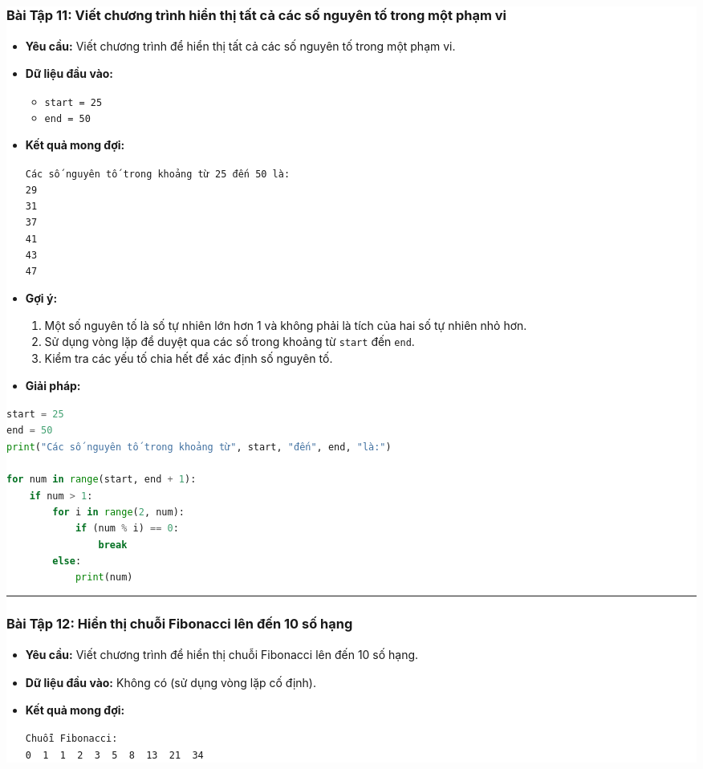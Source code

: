 
### Bài Tập 11: Viết chương trình hiển thị tất cả các số nguyên tố trong một phạm vi

- **Yêu cầu:** Viết chương trình để hiển thị tất cả các số nguyên tố trong một phạm vi.

- **Dữ liệu đầu vào:**

  - `start = 25`
  - `end = 50`

- **Kết quả mong đợi:**

  ```
  Các số nguyên tố trong khoảng từ 25 đến 50 là:
  29
  31
  37
  41
  43
  47
  ```

- **Gợi ý:**

  1. Một số nguyên tố là số tự nhiên lớn hơn 1 và không phải là tích của hai số tự nhiên nhỏ hơn.
  2. Sử dụng vòng lặp để duyệt qua các số trong khoảng từ `start` đến `end`.
  3. Kiểm tra các yếu tố chia hết để xác định số nguyên tố.

- **Giải pháp:**

```python
start = 25
end = 50
print("Các số nguyên tố trong khoảng từ", start, "đến", end, "là:")

for num in range(start, end + 1):
    if num > 1:
        for i in range(2, num):
            if (num % i) == 0:
                break
        else:
            print(num)
```

---

### Bài Tập 12: Hiển thị chuỗi Fibonacci lên đến 10 số hạng

- **Yêu cầu:** Viết chương trình để hiển thị chuỗi Fibonacci lên đến 10 số hạng.

- **Dữ liệu đầu vào:** Không có (sử dụng vòng lặp cố định).
- **Kết quả mong đợi:**

  ```
  Chuỗi Fibonacci:
  0  1  1  2  3  5  8  13  21  34
  ```
